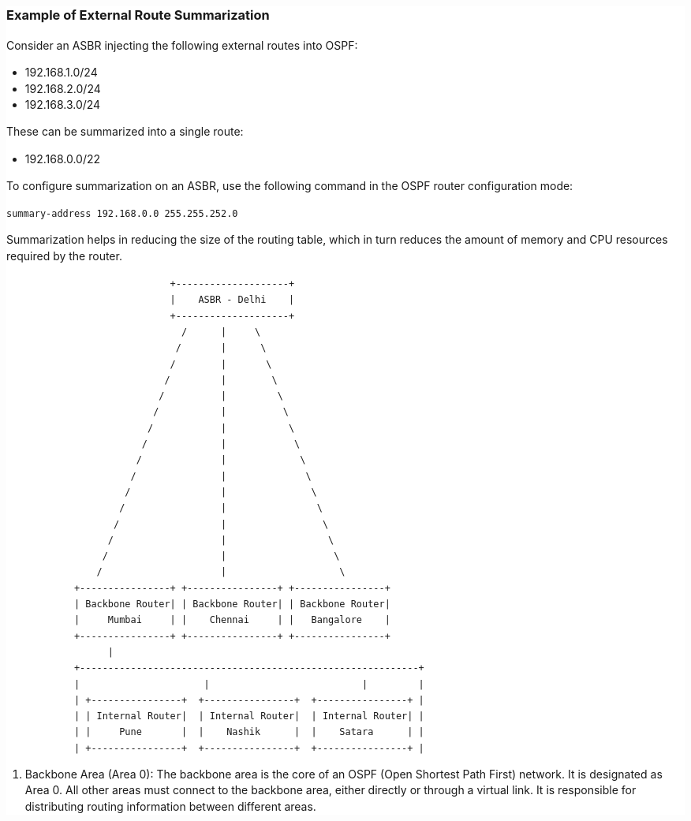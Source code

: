 ### Example of External Route Summarization

Consider an ASBR injecting the following external routes into OSPF:
- 192.168.1.0/24
- 192.168.2.0/24
- 192.168.3.0/24

These can be summarized into a single route:
- 192.168.0.0/22

To configure summarization on an ASBR, use the following command in the OSPF router configuration mode:
```plaintext
summary-address 192.168.0.0 255.255.252.0
```

Summarization helps in reducing the size of the routing table, which in turn reduces the amount of memory and CPU resources required by the router.
```
                             +--------------------+
                             |    ASBR - Delhi    |
                             +--------------------+        
                               /      |     \    
                              /       |      \           
                             /        |       \      
                            /         |        \          
                           /          |         \
                          /           |          \   
                         /            |           \  
                        /             |            \         
                       /              |             \                             
                      /               |              \       
                     /                |               \              
                    /                 |                \             
                   /                  |                 \            
                  /                   |                  \           
                 /                    |                   \          
                /                     |                    \           
            +----------------+ +----------------+ +----------------+
            | Backbone Router| | Backbone Router| | Backbone Router|
            |     Mumbai     | |    Chennai     | |   Bangalore    |
            +----------------+ +----------------+ +----------------+
                  |
            +------------------------------------------------------------+
            |                      |                           |         |
            | +----------------+  +----------------+  +----------------+ |
            | | Internal Router|  | Internal Router|  | Internal Router| |
            | |     Pune       |  |    Nashik      |  |    Satara      | |
            | +----------------+  +----------------+  +----------------+ |
```

1. Backbone Area (Area 0):
The backbone area is the core of an OSPF (Open Shortest Path First) network. It is designated as Area 0.
All other areas must connect to the backbone area, either directly or through a virtual link.
It is responsible for distributing routing information between different areas.
